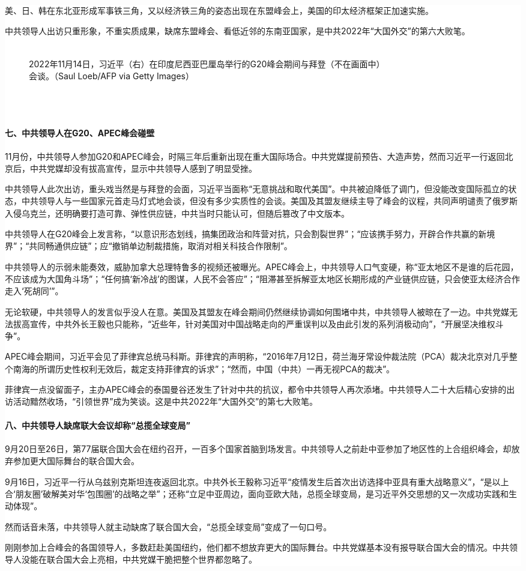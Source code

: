  </p>
 <p>
  美、日、韩在东北亚形成军事铁三角，又以经济铁三角的姿态出现在东盟峰会上，美国的印太经济框架正加速实施。
 </p>
 <p>
  中共领导人出访只重形象，不重实质成果，缺席东盟峰会、看低近邻的东南亚国家，是中共2022年“大国外交”的第六大败笔。
 </p>
 <figure aria-describedby="caption-attachment-13865992" class="wp-caption aligncenter" id="attachment_13865992" style="width: 600px">
  <ok href="https://i.epochtimes.com/assets/uploads/2022/11/id13865992-GettyImages-1244770401.jpg" target="_blank">
   <img alt="" class="size-large wp-image-13865992" src="https://i.epochtimes.com/assets/uploads/2022/11/id13865992-GettyImages-1244770401-600x400.jpg"/>
  </ok>
  <br/><figcaption class="wp-caption-text" id="caption-attachment-13865992">
   2022年11月14日，习近平（右）在印度尼西亚巴厘岛举行的G20峰会期间与拜登（不在画面中）会谈。（Saul Loeb/AFP via Getty Images）
  </figcaption><br/>
 </figure><br/>
 <h4>
  七、中共领导人在G20、APEC峰会碰壁
 </h4>
 <p>
  11月份，中共领导人参加G20和APEC峰会，时隔三年后重新出现在重大国际场合。中共党媒提前预告、大造声势，然而习近平一行返回北京后，中共党媒却没有拔高宣传，显示中共领导人感到了明显受挫。
 </p>
 <p>
  中共领导人此次出访，重头戏当然是与拜登的会面，习近平当面称“无意挑战和取代美国”。中共被迫降低了调门，但没能改变国际孤立的状态，中共领导人与一些国家元首走马灯式地会谈，但没有多少实质性的会谈。美国及其盟友继续主导了峰会的议程，共同声明谴责了俄罗斯入侵乌克兰，还明确要打造可靠、弹性供应链，中共当时只能认可，但随后篡改了中文版本。
 </p>
 <p>
  中共领导人在G20峰会上发言称，“以意识形态划线，搞集团政治和阵营对抗，只会割裂世界”；“应该携手努力，开辟合作共赢的新境界”；“共同畅通供应链”；应“撤销单边制裁措施，取消对相关科技合作限制”。
 </p>
 <p>
  中共领导人的示弱未能奏效，威胁加拿大总理特鲁多的视频还被曝光。APEC峰会上，中共领导人口气变硬，称“亚太地区不是谁的后花园，不应该成为大国角斗场”；“任何搞‘新冷战’的图谋，人民不会答应”；“阻滞甚至拆解亚太地区长期形成的产业链供应链，只会使亚太经济合作走入‘死胡同’”。
 </p>
 <p>
  无论软硬，中共领导人的发言似乎没人在意。美国及其盟友在峰会期间仍然继续协调如何围堵中共，中共领导人被晾在了一边。中共党媒无法拔高宣传，中共外长王毅也只能称，“近些年，针对美国对中国战略走向的严重误判以及由此引发的系列消极动向”，“开展坚决维权斗争”。
 </p>
 <p>
  APEC峰会期间，习近平会见了菲律宾总统马科斯。菲律宾的声明称，“2016年7月12日，荷兰海牙常设仲裁法院（PCA）裁决北京对几乎整个南海的所谓历史性权利无效后，裁定支持菲律宾的诉求”；“然而，中国（中共）一再无视PCA的裁决”。
 </p>
 <p>
  菲律宾一点没留面子，主办APEC峰会的泰国曼谷还发生了针对中共的抗议，都令中共领导人再次添堵。中共领导人二十大后精心安排的出访活动黯然收场，“引领世界”成为笑谈。这是中共2022年“大国外交”的第七大败笔。
 </p>
 <h4>
  八、中共领导人缺席联大会议却称“总揽全球变局”
 </h4>
 <p>
  9月20日至26日，第77届联合国大会在纽约召开，一百多个国家首脑到场发言。中共领导人之前赴中亚参加了地区性的上合组织峰会，却放弃参加更大国际舞台的联合国大会。
 </p>
 <p>
  9月16日，习近平一行从乌兹别克斯坦连夜返回北京。中共外长王毅称习近平“疫情发生后首次出访选择中亚具有重大战略意义”，“是以上合‘朋友圈’破解美对华‘包围圈’的战略之举”；还称“立足中亚周边，面向亚欧大陆，总揽全球变局，是习近平外交思想的又一次成功实践和生动体现”。
 </p>
 <p>
  然而话音未落，中共领导人就主动缺席了联合国大会，“总揽全球变局”变成了一句口号。
 </p>
 <p>
  刚刚参加上合峰会的各国领导人，多数赶赴美国纽约，他们都不想放弃更大的国际舞台。中共党媒基本没有报导联合国大会的情况。中共领导人没能在联合国大会上亮相，中共党媒干脆把整个世界都忽略了。
 </p>
 <p>